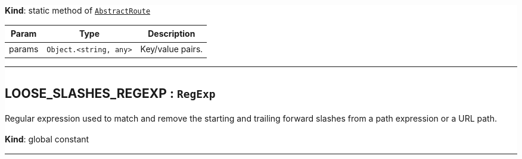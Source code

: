 **Kind**: static method of [<code>AbstractRoute</code>](#AbstractRoute)  

| Param | Type | Description |
| --- | --- | --- |
| params | <code>Object.&lt;string, any&gt;</code> | Key/value pairs. |


* * *

## LOOSE\_SLASHES\_REGEXP : <code>RegExp</code>&nbsp;<a name="LOOSE_SLASHES_REGEXP" href="https://github.com/seznam/ima/blob/v17.9.0/packages/core/src/router/AbstractRoute.js#L10" target="_blank"><span class="icon"><i class="fas fa-external-link-alt fa-xs"></i></span></a>
Regular expression used to match and remove the starting and trailing
forward slashes from a path expression or a URL path.

**Kind**: global constant  

* * *

